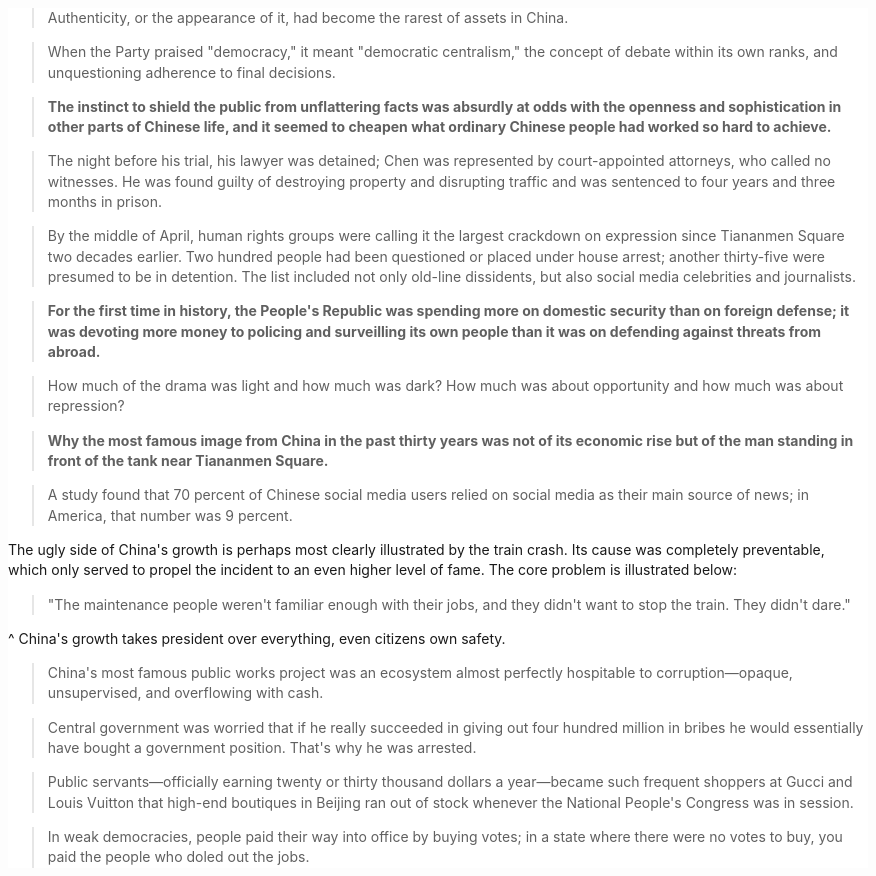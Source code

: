 
>Authenticity, or the appearance of it, had become the rarest of assets in China.


>When the Party praised "democracy," it meant "democratic centralism," the concept of debate within its own ranks, and unquestioning adherence to final decisions.


>**The instinct to shield the public from unflattering facts was absurdly at odds with the openness and sophistication in other parts of Chinese life, and it seemed to cheapen what ordinary Chinese people had worked so hard to achieve.**


>The night before his trial, his lawyer was detained; Chen was represented by court-appointed attorneys, who called no witnesses. He was found guilty of destroying property and disrupting traffic and was sentenced to four years and three months in prison.


>By the middle of April, human rights groups were calling it the largest crackdown on expression since Tiananmen Square two decades earlier. Two hundred people had been questioned or placed under house arrest; another thirty-five were presumed to be in detention. The list included not only old-line dissidents, but also social media celebrities and journalists.


>**For the first time in history, the People's Republic was spending more on domestic security than on foreign defense; it was devoting more money to policing and surveilling its own people than it was on defending against threats from abroad.**


>How much of the drama was light and how much was dark? How much was about opportunity and how much was about repression?


>**Why the most famous image from China in the past thirty years was not of its economic rise but of the man standing in front of the tank near Tiananmen Square.**


>A study found that 70 percent of Chinese social media users relied on social media as their main source of news; in America, that number was 9 percent.

The ugly side of China's growth is perhaps most clearly illustrated by the train crash. Its cause was completely preventable, which only served to propel the incident to an even higher level of fame. The core problem is illustrated below:

>"The maintenance people weren't familiar enough with their jobs, and they didn't want to stop the train. They didn't dare."

^ China's growth takes president over everything, even citizens own safety.

>China's most famous public works project was an ecosystem almost perfectly hospitable to corruption—opaque, unsupervised, and overflowing with cash.


>Central government was worried that if he really succeeded in giving out four hundred million in bribes he would essentially have bought a government position. That's why he was arrested.


>Public servants—officially earning twenty or thirty thousand dollars a year—became such frequent shoppers at Gucci and Louis Vuitton that high-end boutiques in Beijing ran out of stock whenever the National People's Congress was in session.


>In weak democracies, people paid their way into office by buying votes; in a state where there were no votes to buy, you paid the people who doled out the jobs.
